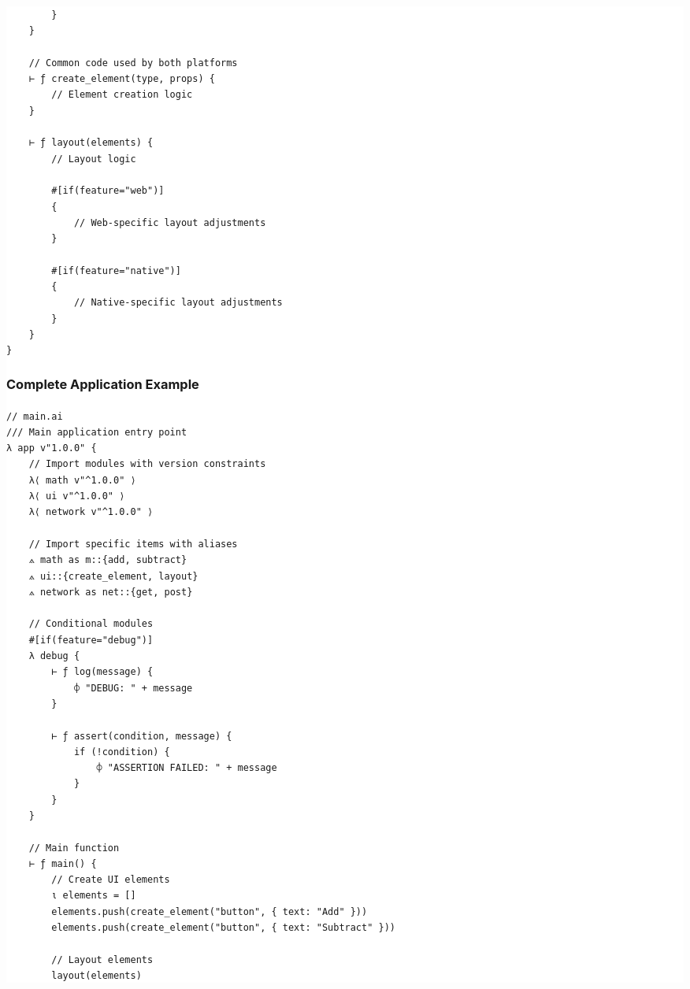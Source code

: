 ```
        }
    }
    
    // Common code used by both platforms
    ⊢ ƒ create_element(type, props) {
        // Element creation logic
    }
    
    ⊢ ƒ layout(elements) {
        // Layout logic
        
        #[if(feature="web")]
        {
            // Web-specific layout adjustments
        }
        
        #[if(feature="native")]
        {
            // Native-specific layout adjustments
        }
    }
}
```

### Complete Application Example

```
// main.ai
/// Main application entry point
λ app v"1.0.0" {
    // Import modules with version constraints
    λ⟨ math v"^1.0.0" ⟩
    λ⟨ ui v"^1.0.0" ⟩
    λ⟨ network v"^1.0.0" ⟩
    
    // Import specific items with aliases
    ⟑ math as m::{add, subtract}
    ⟑ ui::{create_element, layout}
    ⟑ network as net::{get, post}
    
    // Conditional modules
    #[if(feature="debug")]
    λ debug {
        ⊢ ƒ log(message) {
            ⌽ "DEBUG: " + message
        }
        
        ⊢ ƒ assert(condition, message) {
            if (!condition) {
                ⌽ "ASSERTION FAILED: " + message
            }
        }
    }
    
    // Main function
    ⊢ ƒ main() {
        // Create UI elements
        ι elements = []
        elements.push(create_element("button", { text: "Add" }))
        elements.push(create_element("button", { text: "Subtract" }))
        
        // Layout elements
        layout(elements)
```
